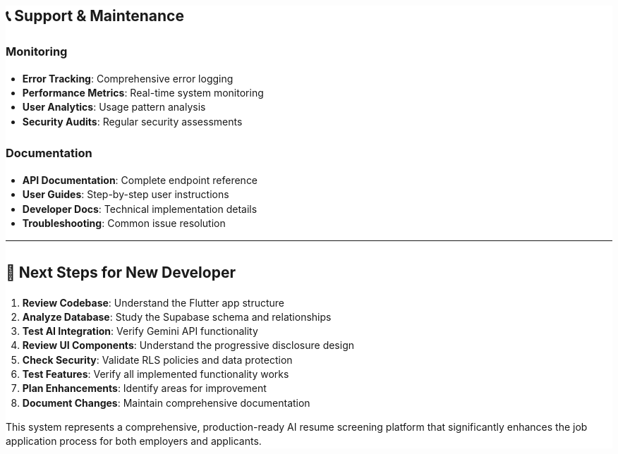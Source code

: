## 📞 **Support & Maintenance**

### **Monitoring**
- **Error Tracking**: Comprehensive error logging
- **Performance Metrics**: Real-time system monitoring
- **User Analytics**: Usage pattern analysis
- **Security Audits**: Regular security assessments

### **Documentation**
- **API Documentation**: Complete endpoint reference
- **User Guides**: Step-by-step user instructions
- **Developer Docs**: Technical implementation details
- **Troubleshooting**: Common issue resolution

---

## 🎯 **Next Steps for New Developer**

1. **Review Codebase**: Understand the Flutter app structure
2. **Analyze Database**: Study the Supabase schema and relationships
3. **Test AI Integration**: Verify Gemini API functionality
4. **Review UI Components**: Understand the progressive disclosure design
5. **Check Security**: Validate RLS policies and data protection
6. **Test Features**: Verify all implemented functionality works
7. **Plan Enhancements**: Identify areas for improvement
8. **Document Changes**: Maintain comprehensive documentation

This system represents a comprehensive, production-ready AI resume screening platform that significantly enhances the job application process for both employers and applicants.
